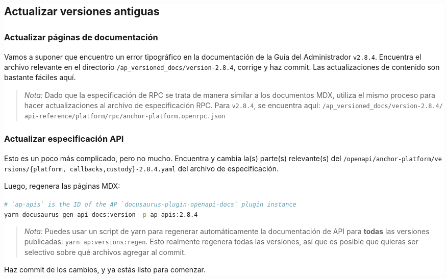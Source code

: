 ```typescript
```

## Actualizar versiones antiguas

### Actualizar páginas de documentación

Vamos a suponer que encuentro un error tipográfico en la documentación de la Guía del Administrador `v2.8.4`. Encuentra
el archivo relevante en el directorio `/ap_versioned_docs/version-2.8.4`, corrige y
haz commit. Las actualizaciones de contenido son bastante fáciles aquí.

> _Nota:_ Dado que la especificación de RPC se trata de manera similar a los documentos MDX, utiliza el
> mismo proceso para hacer actualizaciones al archivo de especificación RPC. Para `v2.8.4`, se encuentra
> aquí:
> `/ap_versioned_docs/version-2.8.4/api-reference/platform/rpc/anchor-platform.openrpc.json`

### Actualizar especificación API

Esto es un poco más complicado, pero no mucho. Encuentra y cambia la(s)
parte(s) relevante(s) del
`/openapi/anchor-platform/versions/{platform, callbacks,custody}-2.8.4.yaml`
del archivo de especificación.

Luego, regenera las páginas MDX:

```bash
# `ap-apis` is the ID of the AP `docusaurus-plugin-openapi-docs` plugin instance
yarn docusaurus gen-api-docs:version -p ap-apis:2.8.4
```

> _Nota:_ Puedes usar un script de yarn para regenerar automáticamente la documentación de API para
> **todas** las versiones publicadas: `yarn ap:versions:regen`. Esto realmente
> regenera todas las versiones, así que es posible que quieras ser selectivo sobre qué archivos
> agregar al commit.

Haz commit de los cambios, y ya estás listo para comenzar.
